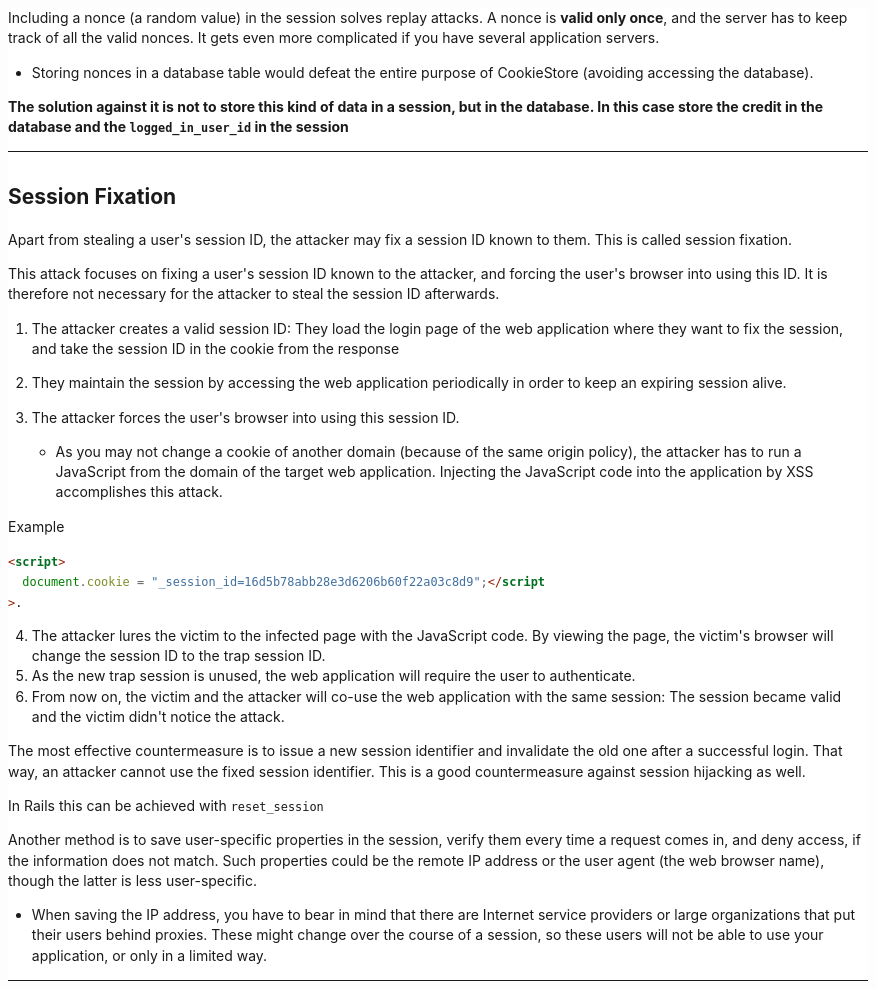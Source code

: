 Including a nonce (a random value) in the session solves replay attacks. A nonce is **valid only once**, and the server has to keep track of all the valid nonces. It gets even more complicated if you have several application servers.

- Storing nonces in a database table would defeat the entire purpose of CookieStore (avoiding accessing the database).

**The solution against it is not to store this kind of data in a session, but in the database. In this case store the credit in the database and the `logged_in_user_id` in the session**

---

## Session Fixation

Apart from stealing a user's session ID, the attacker may fix a session ID known to them. This is called session fixation.

This attack focuses on fixing a user's session ID known to the attacker, and forcing the user's browser into using this ID. It is therefore not necessary for the attacker to steal the session ID afterwards.

1. The attacker creates a valid session ID: They load the login page of the web application where they want to fix the session, and take the session ID in the cookie from the response
2. They maintain the session by accessing the web application periodically in order to keep an expiring session alive.
3. The attacker forces the user's browser into using this session ID.

   - As you may not change a cookie of another domain (because of the same origin policy), the attacker has to run a JavaScript from the domain of the target web application. Injecting the JavaScript code into the application by XSS accomplishes this attack.

Example

```html
<script>
  document.cookie = "_session_id=16d5b78abb28e3d6206b60f22a03c8d9";</script
>.
```

4. The attacker lures the victim to the infected page with the JavaScript code. By viewing the page, the victim's browser will change the session ID to the trap session ID.
5. As the new trap session is unused, the web application will require the user to authenticate.
6. From now on, the victim and the attacker will co-use the web application with the same session: The session became valid and the victim didn't notice the attack.

The most effective countermeasure is to issue a new session identifier and invalidate the old one after a successful login.
That way, an attacker cannot use the fixed session identifier. This is a good countermeasure against session hijacking as well.

In Rails this can be achieved with `reset_session`

Another method is to save user-specific properties in the session, verify them every time a request comes in, and deny access, if the information does not match. Such properties could be the remote IP address or the user agent (the web browser name), though the latter is less user-specific.

- When saving the IP address, you have to bear in mind that there are Internet service providers or large organizations that put their users behind proxies. These might change over the course of a session, so these users will not be able to use your application, or only in a limited way.

---